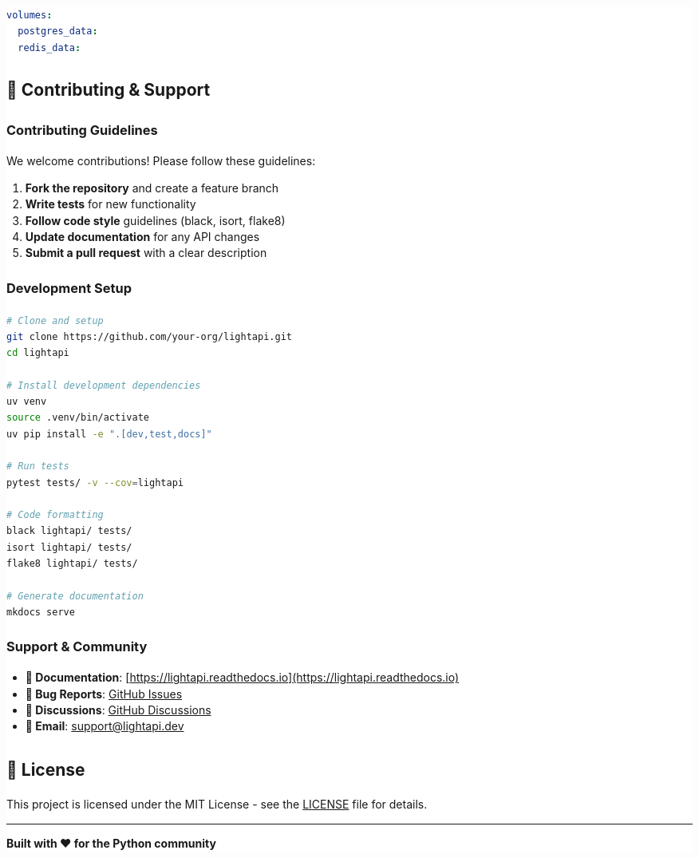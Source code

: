 ```yaml
volumes:
  postgres_data:
  redis_data:
```

## 🤝 Contributing & Support

### Contributing Guidelines

We welcome contributions! Please follow these guidelines:

1. **Fork the repository** and create a feature branch
2. **Write tests** for new functionality
3. **Follow code style** guidelines (black, isort, flake8)
4. **Update documentation** for any API changes
5. **Submit a pull request** with a clear description

### Development Setup

```bash
# Clone and setup
git clone https://github.com/your-org/lightapi.git
cd lightapi

# Install development dependencies
uv venv
source .venv/bin/activate
uv pip install -e ".[dev,test,docs]"

# Run tests
pytest tests/ -v --cov=lightapi

# Code formatting
black lightapi/ tests/
isort lightapi/ tests/
flake8 lightapi/ tests/

# Generate documentation
mkdocs serve
```

### Support & Community

- **📖 Documentation**: [https://lightapi.readthedocs.io](https://lightapi.readthedocs.io)
- **🐛 Bug Reports**: [GitHub Issues](https://github.com/your-org/lightapi/issues)
- **💬 Discussions**: [GitHub Discussions](https://github.com/your-org/lightapi/discussions)
- **📧 Email**: support@lightapi.dev

## 📄 License

This project is licensed under the MIT License - see the [LICENSE](LICENSE) file for details.

---

**Built with ❤️ for the Python community**

